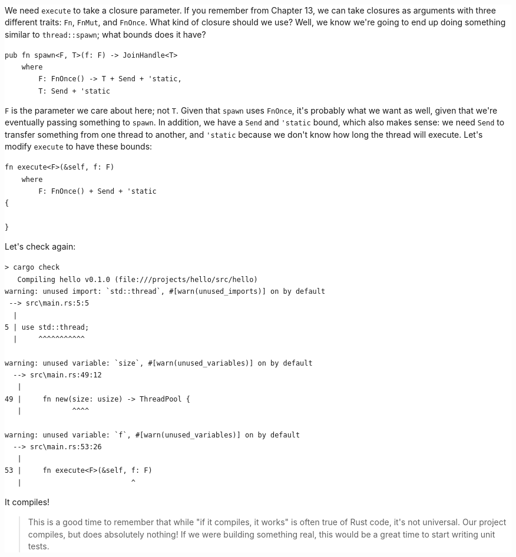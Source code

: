 We need `execute` to take a closure parameter. If you remember from Chapter 13,
we can take closures as arguments with three different traits: `Fn`, `FnMut`,
and `FnOnce`. What kind of closure should we use? Well, we know we're going to
end up doing something similar to `thread::spawn`; what bounds does it have?

```rust,ignore
pub fn spawn<F, T>(f: F) -> JoinHandle<T>
    where
        F: FnOnce() -> T + Send + 'static,
        T: Send + 'static
```

`F` is the parameter we care about here; not `T`. Given that `spawn` uses
`FnOnce`, it's probably what we want as well, given that we're eventually
passing something to `spawn`. In addition, we have a `Send` and `'static`
bound, which also makes sense: we need `Send` to transfer something from one
thread to another, and `'static` because we don't know how long the thread will
execute. Let's modify `execute` to have these bounds:

```rust,ignore
fn execute<F>(&self, f: F)
    where
        F: FnOnce() + Send + 'static
{

}
```

Let's check again:

```text
> cargo check
   Compiling hello v0.1.0 (file:///projects/hello/src/hello)
warning: unused import: `std::thread`, #[warn(unused_imports)] on by default
 --> src\main.rs:5:5
  |
5 | use std::thread;
  |     ^^^^^^^^^^^

warning: unused variable: `size`, #[warn(unused_variables)] on by default
  --> src\main.rs:49:12
   |
49 |     fn new(size: usize) -> ThreadPool {
   |            ^^^^

warning: unused variable: `f`, #[warn(unused_variables)] on by default
  --> src\main.rs:53:26
   |
53 |     fn execute<F>(&self, f: F)
   |                          ^
```

It compiles!

> This is a good time to remember that while "if it compiles, it works" is
> often true of Rust code, it's not universal. Our project compiles, but does
> absolutely nothing! If we were building something real, this would be a great
> time to start writing unit tests.
